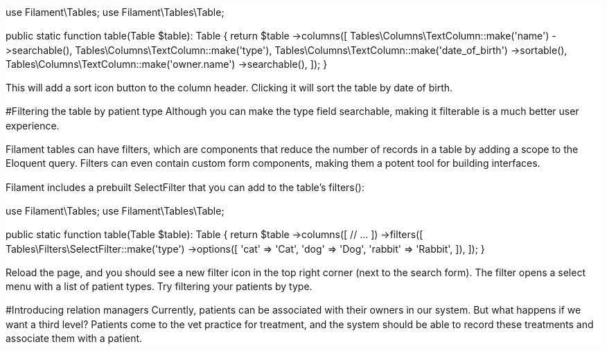 use Filament\Tables;
use Filament\Tables\Table;

public static function table(Table $table): Table
{
    return $table
        ->columns([
            Tables\Columns\TextColumn::make('name')
                ->searchable(),
            Tables\Columns\TextColumn::make('type'),
            Tables\Columns\TextColumn::make('date_of_birth')
                ->sortable(),
            Tables\Columns\TextColumn::make('owner.name')
                ->searchable(),
        ]);
}

This will add a sort icon button to the column header. Clicking it will sort the table by date of birth.

#Filtering the table by patient type
Although you can make the type field searchable, making it filterable is a much better user experience.

Filament tables can have filters, which are components that reduce the number of records in a table by adding a scope to the Eloquent query. Filters can even contain custom form components, making them a potent tool for building interfaces.

Filament includes a prebuilt SelectFilter that you can add to the table’s filters():

use Filament\Tables;
use Filament\Tables\Table;

public static function table(Table $table): Table
{
    return $table
        ->columns([
            // ...
        ])
        ->filters([
            Tables\Filters\SelectFilter::make('type')
                ->options([
                    'cat' => 'Cat',
                    'dog' => 'Dog',
                    'rabbit' => 'Rabbit',
                ]),
        ]);
}

Reload the page, and you should see a new filter icon in the top right corner (next to the search form). The filter opens a select menu with a list of patient types. Try filtering your patients by type.

#Introducing relation managers
Currently, patients can be associated with their owners in our system. But what happens if we want a third level? Patients come to the vet practice for treatment, and the system should be able to record these treatments and associate them with a patient.
